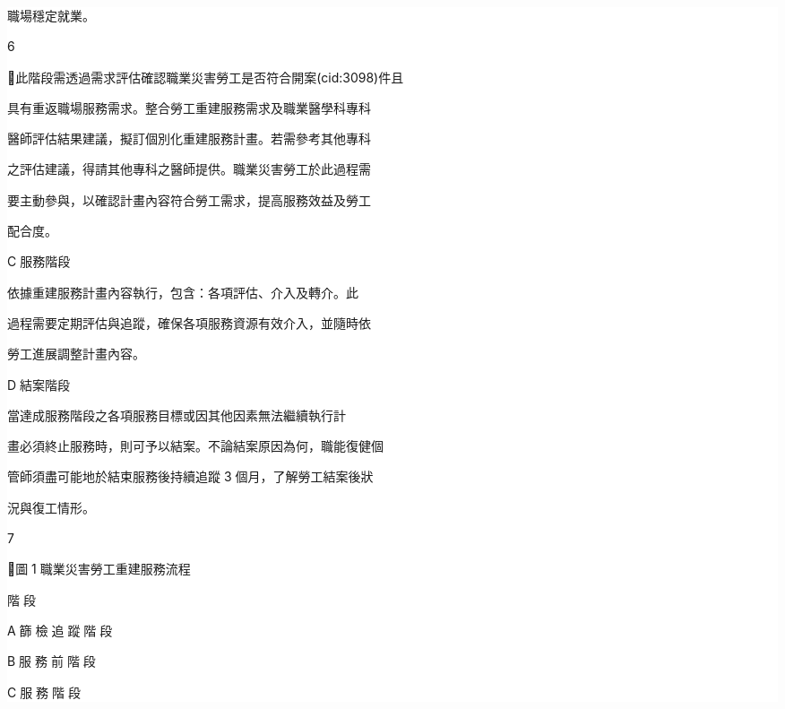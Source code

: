 職場穩定就業。

6

此階段需透過需求評估確認職業災害勞工是否符合開案(cid:3098)件且

具有重返職場服務需求。整合勞工重建服務需求及職業醫學科專科

醫師評估結果建議，擬訂個別化重建服務計畫。若需參考其他專科

之評估建議，得請其他專科之醫師提供。職業災害勞工於此過程需

要主動參與，以確認計畫內容符合勞工需求，提高服務效益及勞工

配合度。

C 服務階段

依據重建服務計畫內容執行，包含：各項評估、介入及轉介。此

過程需要定期評估與追蹤，確保各項服務資源有效介入，並隨時依

勞工進展調整計畫內容。

D 結案階段

當達成服務階段之各項服務目標或因其他因素無法繼續執行計

畫必須終止服務時，則可予以結案。不論結案原因為何，職能復健個

管師須盡可能地於結束服務後持續追蹤 3 個月，了解勞工結案後狀

況與復工情形。

7

圖  1 職業災害勞工重建服務流程

階
段

A
篩
檢
追
蹤
階
段

B
服
務
前
階
段

C
服
務
階
段
